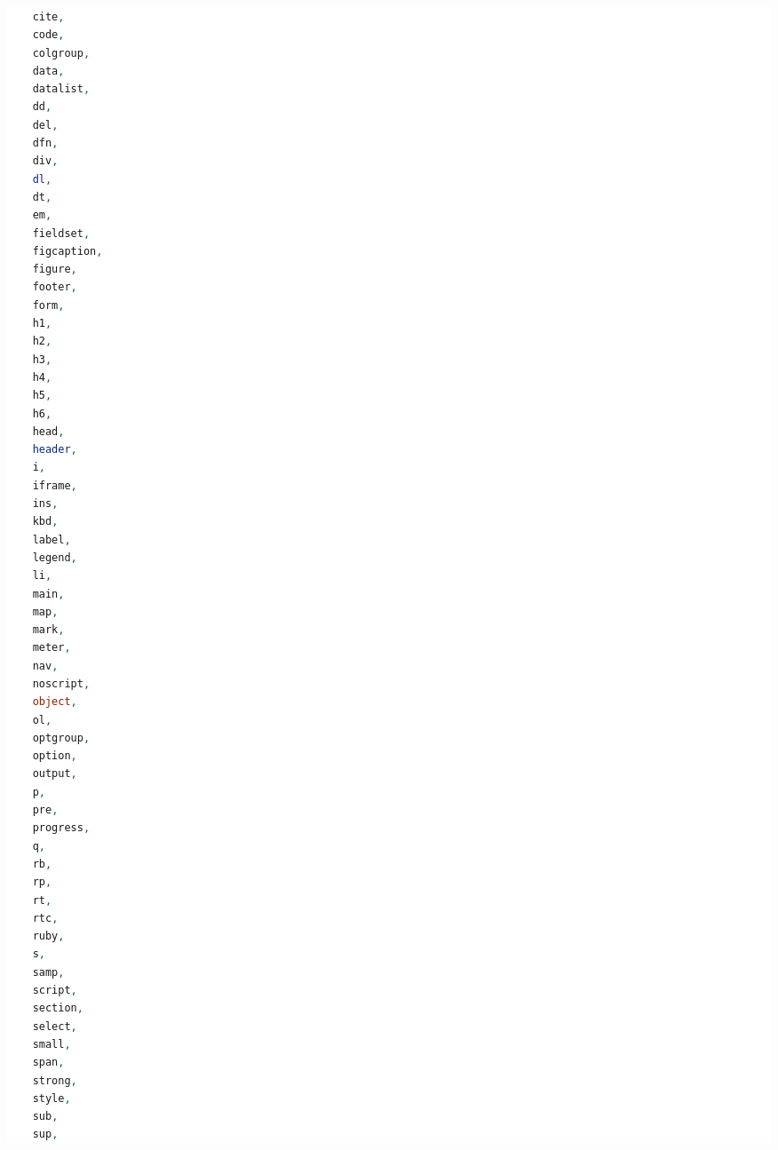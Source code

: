 ```php
    cite,
    code,
    colgroup,
    data,
    datalist,
    dd,
    del,
    dfn,
    div,
    dl,
    dt,
    em,
    fieldset,
    figcaption,
    figure,
    footer,
    form,
    h1,
    h2,
    h3,
    h4,
    h5,
    h6,
    head,
    header,
    i,
    iframe,
    ins,
    kbd,
    label,
    legend,
    li,
    main,
    map,
    mark,
    meter,
    nav,
    noscript,
    object,
    ol,
    optgroup,
    option,
    output,
    p,
    pre,
    progress,
    q,
    rb,
    rp,
    rt,
    rtc,
    ruby,
    s,
    samp,
    script,
    section,
    select,
    small,
    span,
    strong,
    style,
    sub,
    sup,
```